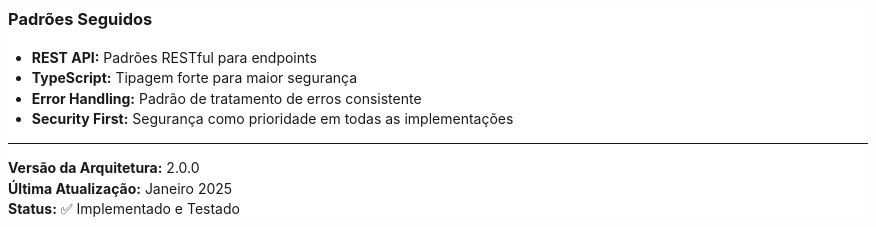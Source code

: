 ### **Padrões Seguidos**
- **REST API:** Padrões RESTful para endpoints
- **TypeScript:** Tipagem forte para maior segurança
- **Error Handling:** Padrão de tratamento de erros consistente
- **Security First:** Segurança como prioridade em todas as implementações

---

**Versão da Arquitetura:** 2.0.0  
**Última Atualização:** Janeiro 2025  
**Status:** ✅ Implementado e Testado